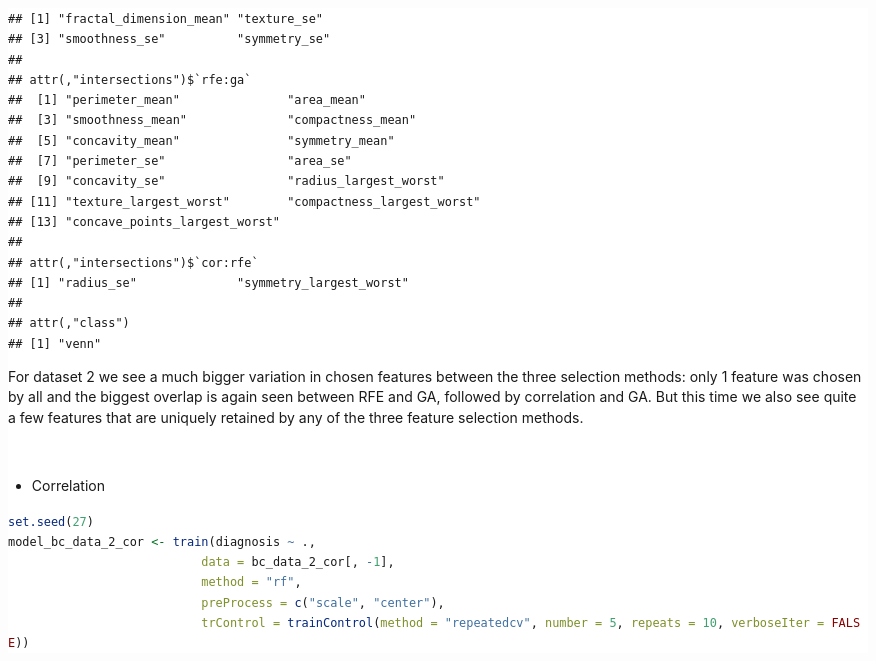     ## [1] "fractal_dimension_mean" "texture_se"            
    ## [3] "smoothness_se"          "symmetry_se"           
    ## 
    ## attr(,"intersections")$`rfe:ga`
    ##  [1] "perimeter_mean"               "area_mean"                   
    ##  [3] "smoothness_mean"              "compactness_mean"            
    ##  [5] "concavity_mean"               "symmetry_mean"               
    ##  [7] "perimeter_se"                 "area_se"                     
    ##  [9] "concavity_se"                 "radius_largest_worst"        
    ## [11] "texture_largest_worst"        "compactness_largest_worst"   
    ## [13] "concave_points_largest_worst"
    ## 
    ## attr(,"intersections")$`cor:rfe`
    ## [1] "radius_se"              "symmetry_largest_worst"
    ## 
    ## attr(,"class")
    ## [1] "venn"

For dataset 2 we see a much bigger variation in chosen features between the three selection methods: only 1 feature was chosen by all and the biggest overlap is again seen between RFE and GA, followed by correlation and GA. But this time we also see quite a few features that are uniquely retained by any of the three feature selection methods.

<br>

-   Correlation

``` r
set.seed(27)
model_bc_data_2_cor <- train(diagnosis ~ .,
                           data = bc_data_2_cor[, -1],
                           method = "rf",
                           preProcess = c("scale", "center"),
                           trControl = trainControl(method = "repeatedcv", number = 5, repeats = 10, verboseIter = FALSE))
```
